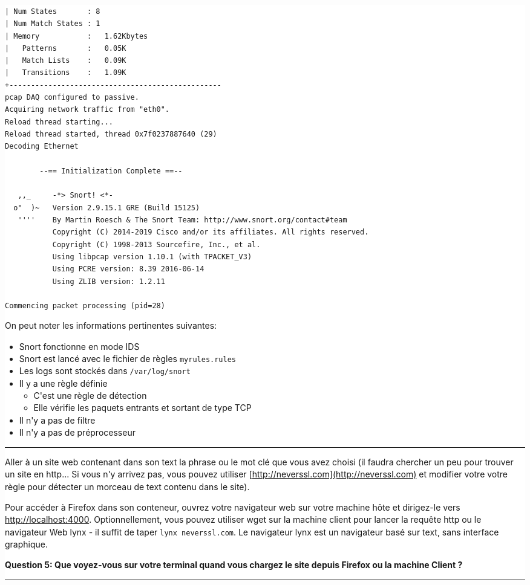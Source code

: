 ```
| Num States       : 8
| Num Match States : 1
| Memory           :   1.62Kbytes
|   Patterns       :   0.05K
|   Match Lists    :   0.09K
|   Transitions    :   1.09K
+-------------------------------------------------
pcap DAQ configured to passive.
Acquiring network traffic from "eth0".
Reload thread starting...
Reload thread started, thread 0x7f0237887640 (29)
Decoding Ethernet

        --== Initialization Complete ==--

   ,,_     -*> Snort! <*-
  o"  )~   Version 2.9.15.1 GRE (Build 15125) 
   ''''    By Martin Roesch & The Snort Team: http://www.snort.org/contact#team
           Copyright (C) 2014-2019 Cisco and/or its affiliates. All rights reserved.
           Copyright (C) 1998-2013 Sourcefire, Inc., et al.
           Using libpcap version 1.10.1 (with TPACKET_V3)
           Using PCRE version: 8.39 2016-06-14
           Using ZLIB version: 1.2.11

Commencing packet processing (pid=28)

```

On peut noter les informations pertinentes suivantes:
- Snort fonctionne en mode IDS
- Snort est lancé avec le fichier de règles `myrules.rules`
- Les logs sont stockés dans `/var/log/snort`
- Il y a une règle définie
    - C'est une règle de détection
    - Elle vérifie les paquets entrants et sortant de type TCP
- Il n'y a pas de filtre
- Il n'y a pas de préprocesseur

---

Aller à un site web contenant dans son text la phrase ou le mot clé que vous avez choisi (il faudra chercher un peu pour trouver un site en http... Si vous n'y arrivez pas, vous pouvez utiliser [http://neverssl.com](http://neverssl.com) et modifier votre votre règle pour détecter un morceau de text contenu dans le site).

Pour accéder à Firefox dans son conteneur, ouvrez votre navigateur web sur votre machine hôte et dirigez-le vers [http://localhost:4000](http://localhost:4000). Optionnellement, vous pouvez utiliser wget sur la machine client pour lancer la requête http ou le navigateur Web lynx - il suffit de taper ```lynx neverssl.com```. Le navigateur lynx est un navigateur basé sur text, sans interface graphique.

**Question 5: Que voyez-vous sur votre terminal quand vous chargez le site depuis Firefox ou la machine Client ?**

---